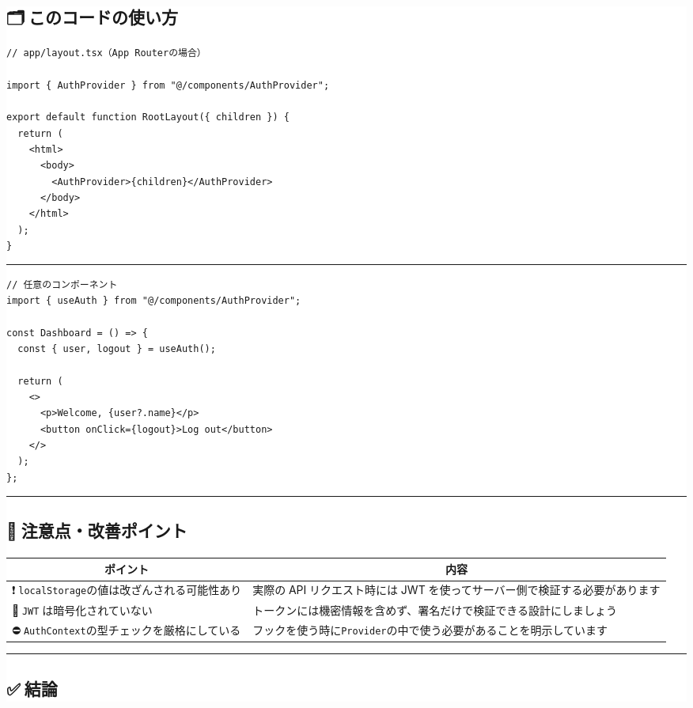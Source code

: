 
## 🗂️ このコードの使い方

```tsx
// app/layout.tsx（App Routerの場合）

import { AuthProvider } from "@/components/AuthProvider";

export default function RootLayout({ children }) {
  return (
    <html>
      <body>
        <AuthProvider>{children}</AuthProvider>
      </body>
    </html>
  );
}
```

---

```tsx
// 任意のコンポーネント
import { useAuth } from "@/components/AuthProvider";

const Dashboard = () => {
  const { user, logout } = useAuth();

  return (
    <>
      <p>Welcome, {user?.name}</p>
      <button onClick={logout}>Log out</button>
    </>
  );
};
```

---

## 🚨 注意点・改善ポイント

| ポイント                                      | 内容                                                                       |
| --------------------------------------------- | -------------------------------------------------------------------------- |
| ❗ `localStorage`の値は改ざんされる可能性あり | 実際の API リクエスト時には JWT を使ってサーバー側で検証する必要があります |
| 🔐 `JWT` は暗号化されていない                 | トークンには機密情報を含めず、署名だけで検証できる設計にしましょう         |
| ⛔ `AuthContext`の型チェックを厳格にしている  | フックを使う時に`Provider`の中で使う必要があることを明示しています         |

---

## ✅ 結論
